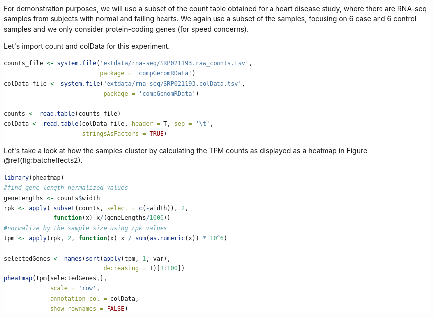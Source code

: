For demonstration purposes, we will use a subset of the count table obtained for a heart disease study, where there are RNA-seq samples from subjects with normal and failing hearts. We again use a subset of the samples, focusing on 6 case and 6 control samples and we only consider protein-coding genes (for speed concerns). 

Let's import count and colData for this experiment. 

```r
counts_file <- system.file('extdata/rna-seq/SRP021193.raw_counts.tsv', 
                           package = 'compGenomRData')
colData_file <- system.file('extdata/rna-seq/SRP021193.colData.tsv', 
                            package = 'compGenomRData')

counts <- read.table(counts_file)
colData <- read.table(colData_file, header = T, sep = '\t', 
                      stringsAsFactors = TRUE)
```

Let's take a look at how the samples cluster by calculating the TPM counts as displayed as a heatmap in Figure \@ref(fig:batcheffects2).  


```r
library(pheatmap)
#find gene length normalized values 
geneLengths <- counts$width
rpk <- apply( subset(counts, select = c(-width)), 2, 
              function(x) x/(geneLengths/1000))
#normalize by the sample size using rpk values
tpm <- apply(rpk, 2, function(x) x / sum(as.numeric(x)) * 10^6)

selectedGenes <- names(sort(apply(tpm, 1, var), 
                            decreasing = T)[1:100])
pheatmap(tpm[selectedGenes,], 
             scale = 'row',
             annotation_col = colData, 
             show_rownames = FALSE)
```

<div class="figure" style="text-align: center">